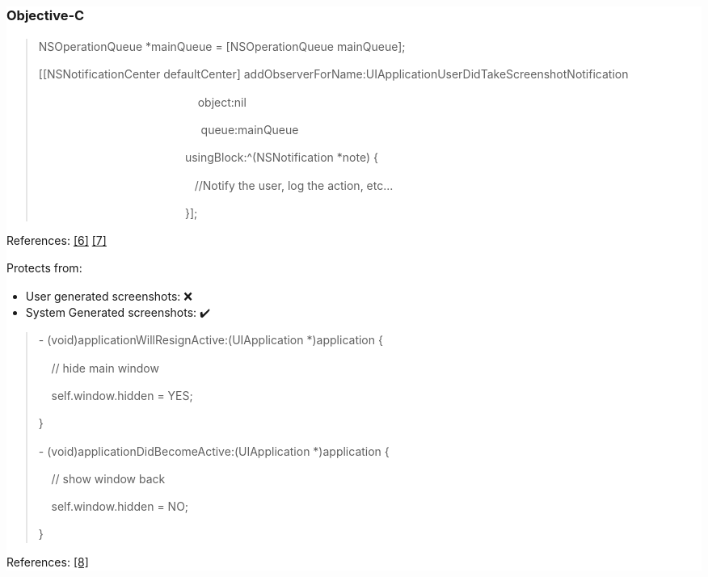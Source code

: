   

### **Objective-C**

> NSOperationQueue \*mainQueue = \[NSOperationQueue mainQueue\];
> 
> \[\[NSNotificationCenter defaultCenter\] addObserverForName:UIApplicationUserDidTakeScreenshotNotification
> 
>                                                   object:nil
> 
>                                                    queue:mainQueue
> 
>                                               usingBlock:^(NSNotification \*note) {
> 
>                                                  //Notify the user, log the action, etc...
> 
>                                               }\];

  

References: [\[6\]](https://medium.com/nomtek/screenshot-preventing-on-mobile-apps-9e62f51643e9) [\[7\]](https://stackoverflow.com/questions/13484516/ios-detection-of-screenshot)

  

  

Protects from:

-   User generated screenshots: ❌
-   System Generated screenshots: ✔️

  

> \- (void)applicationWillResignActive:(UIApplication \*)application {
> 
>     // hide main window
> 
>     self.window.hidden = YES;
> 
> }
> 
>   
> 
> \- (void)applicationDidBecomeActive:(UIApplication \*)application {
> 
>     // show window back
> 
>     self.window.hidden = NO;
> 
> }

  

References: [\[8\]](http://pinkstone.co.uk/how-to-control-the-preview-screenshot-in-the-ios-multitasking-switcher/)

  